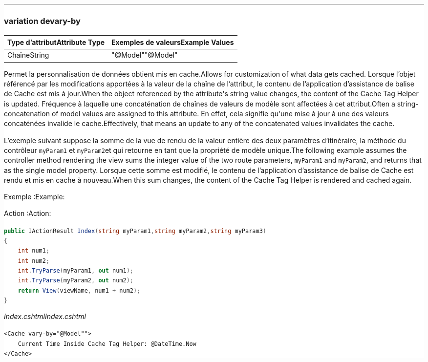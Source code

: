 - - -

### <a name="vary-by"></a><span data-ttu-id="f6cb2-199">variation de</span><span class="sxs-lookup"><span data-stu-id="f6cb2-199">vary-by</span></span>

| <span data-ttu-id="f6cb2-200">Type d’attribut</span><span class="sxs-lookup"><span data-stu-id="f6cb2-200">Attribute Type</span></span>    | <span data-ttu-id="f6cb2-201">Exemples de valeurs</span><span class="sxs-lookup"><span data-stu-id="f6cb2-201">Example Values</span></span>                |
|----------------   |----------------               |
| <span data-ttu-id="f6cb2-202">Chaîne</span><span class="sxs-lookup"><span data-stu-id="f6cb2-202">String</span></span>             | <span data-ttu-id="f6cb2-203">"@Model"</span><span class="sxs-lookup"><span data-stu-id="f6cb2-203">"@Model"</span></span>                 |


<span data-ttu-id="f6cb2-204">Permet la personnalisation de données obtient mis en cache.</span><span class="sxs-lookup"><span data-stu-id="f6cb2-204">Allows for customization of what data gets cached.</span></span> <span data-ttu-id="f6cb2-205">Lorsque l’objet référencé par les modifications apportées à la valeur de la chaîne de l’attribut, le contenu de l’application d’assistance de balise de Cache est mis à jour.</span><span class="sxs-lookup"><span data-stu-id="f6cb2-205">When the object referenced by the attribute's string value changes, the content of the Cache Tag Helper is updated.</span></span> <span data-ttu-id="f6cb2-206">Fréquence à laquelle une concaténation de chaînes de valeurs de modèle sont affectées à cet attribut.</span><span class="sxs-lookup"><span data-stu-id="f6cb2-206">Often a string-concatenation of model values are assigned to this attribute.</span></span>  <span data-ttu-id="f6cb2-207">En effet, cela signifie qu'une mise à jour à une des valeurs concaténées invalide le cache.</span><span class="sxs-lookup"><span data-stu-id="f6cb2-207">Effectively, that means an update to any of the concatenated values invalidates the cache.</span></span>

<span data-ttu-id="f6cb2-208">L’exemple suivant suppose la somme de la vue de rendu de la valeur entière des deux paramètres d’itinéraire, la méthode du contrôleur `myParam1` et `myParam2`et qui retourne en tant que la propriété de modèle unique.</span><span class="sxs-lookup"><span data-stu-id="f6cb2-208">The following example assumes the controller method rendering the view sums the integer value of the two route parameters, `myParam1` and `myParam2`, and returns that as the single model property.</span></span> <span data-ttu-id="f6cb2-209">Lorsque cette somme est modifié, le contenu de l’application d’assistance de balise de Cache est rendu et mis en cache à nouveau.</span><span class="sxs-lookup"><span data-stu-id="f6cb2-209">When this sum changes, the content of the Cache Tag Helper is rendered and cached again.</span></span>  

<span data-ttu-id="f6cb2-210">Exemple :</span><span class="sxs-lookup"><span data-stu-id="f6cb2-210">Example:</span></span>

<span data-ttu-id="f6cb2-211">Action :</span><span class="sxs-lookup"><span data-stu-id="f6cb2-211">Action:</span></span>

```csharp
public IActionResult Index(string myParam1,string myParam2,string myParam3)
{
    int num1;
    int num2;
    int.TryParse(myParam1, out num1);
    int.TryParse(myParam2, out num2);
    return View(viewName, num1 + num2);
}
```

<span data-ttu-id="f6cb2-212">*Index.cshtml*</span><span class="sxs-lookup"><span data-stu-id="f6cb2-212">*Index.cshtml*</span></span>

```cshtml
<Cache vary-by="@Model"">
    Current Time Inside Cache Tag Helper: @DateTime.Now
</Cache>
```
